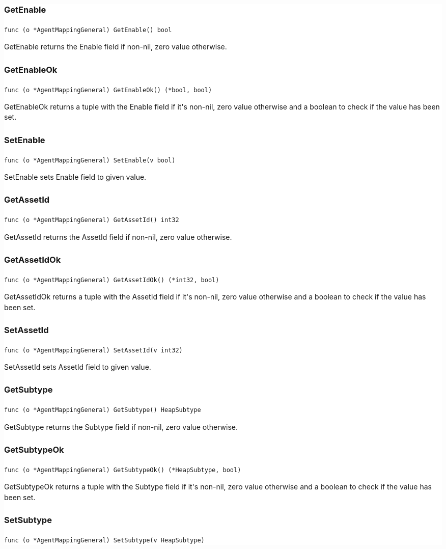 
### GetEnable

`func (o *AgentMappingGeneral) GetEnable() bool`

GetEnable returns the Enable field if non-nil, zero value otherwise.

### GetEnableOk

`func (o *AgentMappingGeneral) GetEnableOk() (*bool, bool)`

GetEnableOk returns a tuple with the Enable field if it's non-nil, zero value otherwise
and a boolean to check if the value has been set.

### SetEnable

`func (o *AgentMappingGeneral) SetEnable(v bool)`

SetEnable sets Enable field to given value.


### GetAssetId

`func (o *AgentMappingGeneral) GetAssetId() int32`

GetAssetId returns the AssetId field if non-nil, zero value otherwise.

### GetAssetIdOk

`func (o *AgentMappingGeneral) GetAssetIdOk() (*int32, bool)`

GetAssetIdOk returns a tuple with the AssetId field if it's non-nil, zero value otherwise
and a boolean to check if the value has been set.

### SetAssetId

`func (o *AgentMappingGeneral) SetAssetId(v int32)`

SetAssetId sets AssetId field to given value.


### GetSubtype

`func (o *AgentMappingGeneral) GetSubtype() HeapSubtype`

GetSubtype returns the Subtype field if non-nil, zero value otherwise.

### GetSubtypeOk

`func (o *AgentMappingGeneral) GetSubtypeOk() (*HeapSubtype, bool)`

GetSubtypeOk returns a tuple with the Subtype field if it's non-nil, zero value otherwise
and a boolean to check if the value has been set.

### SetSubtype

`func (o *AgentMappingGeneral) SetSubtype(v HeapSubtype)`
